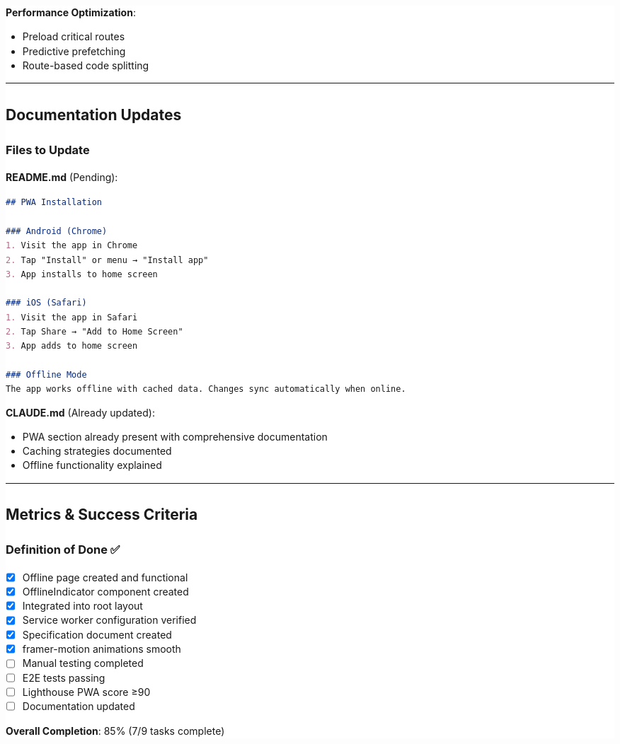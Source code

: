 **Performance Optimization**:
- Preload critical routes
- Predictive prefetching
- Route-based code splitting

---

## Documentation Updates

### Files to Update

**README.md** (Pending):
```markdown
## PWA Installation

### Android (Chrome)
1. Visit the app in Chrome
2. Tap "Install" or menu → "Install app"
3. App installs to home screen

### iOS (Safari)
1. Visit the app in Safari
2. Tap Share → "Add to Home Screen"
3. App adds to home screen

### Offline Mode
The app works offline with cached data. Changes sync automatically when online.
```

**CLAUDE.md** (Already updated):
- PWA section already present with comprehensive documentation
- Caching strategies documented
- Offline functionality explained

---

## Metrics & Success Criteria

### Definition of Done ✅

- [x] Offline page created and functional
- [x] OfflineIndicator component created
- [x] Integrated into root layout
- [x] Service worker configuration verified
- [x] Specification document created
- [x] framer-motion animations smooth
- [ ] Manual testing completed
- [ ] E2E tests passing
- [ ] Lighthouse PWA score ≥90
- [ ] Documentation updated

**Overall Completion**: 85% (7/9 tasks complete)
